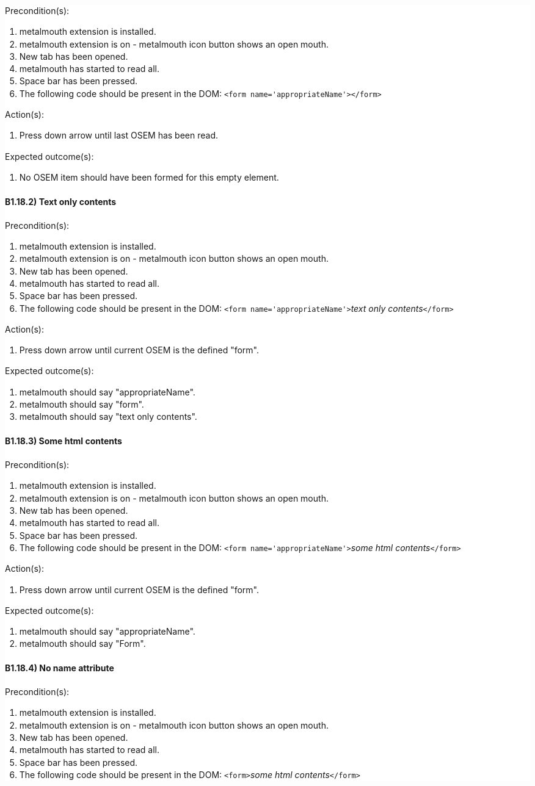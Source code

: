 Precondition(s):
  1. metalmouth extension is installed.
  1. metalmouth extension is on - metalmouth icon button shows an open mouth.
  1. New tab has been opened.
  1. metalmouth has started to read all.
  1. Space bar has been pressed.
  1. The following code should be present in the DOM:
`<form name='appropriateName'></form>`

Action(s):
  1. Press down arrow until last OSEM has been read.

Expected outcome(s):
  1. No OSEM item should have been formed for this empty element.

#### B1.18.2) Text only contents ####

Precondition(s):
  1. metalmouth extension is installed.
  1. metalmouth extension is on - metalmouth icon button shows an open mouth.
  1. New tab has been opened.
  1. metalmouth has started to read all.
  1. Space bar has been pressed.
  1. The following code should be present in the DOM:
`<form name='appropriateName'>`_text only contents_`</form>`

Action(s):
  1. Press down arrow until current OSEM is the defined "form".

Expected outcome(s):

  1. metalmouth should say "appropriateName".
  1. metalmouth should say "form".
  1. metalmouth should say "text only contents".

#### B1.18.3) Some html contents ####

Precondition(s):
  1. metalmouth extension is installed.
  1. metalmouth extension is on - metalmouth icon button shows an open mouth.
  1. New tab has been opened.
  1. metalmouth has started to read all.
  1. Space bar has been pressed.
  1. The following code should be present in the DOM:
`<form name='appropriateName'>`_some html contents_`</form>`

Action(s):
  1. Press down arrow until current OSEM is the defined "form".

Expected outcome(s):
  1. metalmouth should say "appropriateName".
  1. metalmouth should say "Form".

#### B1.18.4) No name attribute ####

Precondition(s):
  1. metalmouth extension is installed.
  1. metalmouth extension is on - metalmouth icon button shows an open mouth.
  1. New tab has been opened.
  1. metalmouth has started to read all.
  1. Space bar has been pressed.
  1. The following code should be present in the DOM:
`<form>`_some html contents_`</form>`
